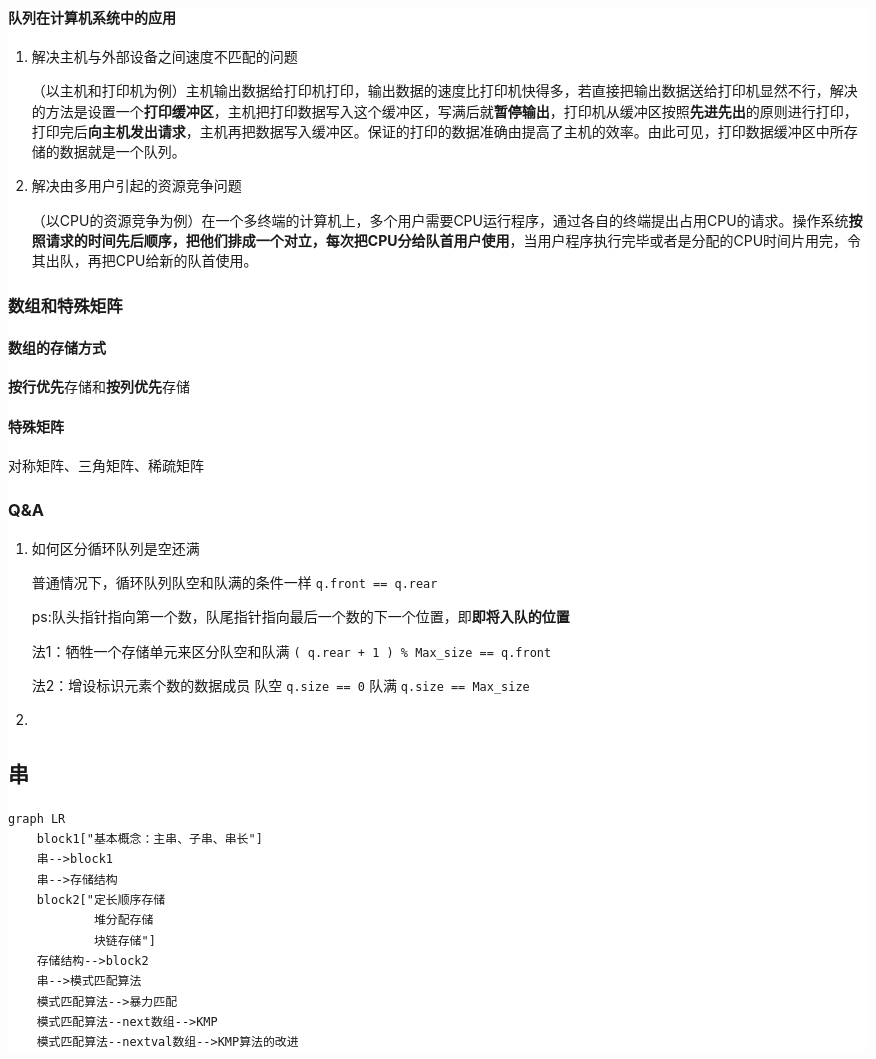 #### 队列在计算机系统中的应用

1. 解决主机与外部设备之间速度不匹配的问题

    （以主机和打印机为例）主机输出数据给打印机打印，输出数据的速度比打印机快得多，若直接把输出数据送给打印机显然不行，解决的方法是设置一个**打印缓冲区**，主机把打印数据写入这个缓冲区，写满后就**暂停输出**，打印机从缓冲区按照**先进先出**的原则进行打印，打印完后**向主机发出请求**，主机再把数据写入缓冲区。保证的打印的数据准确由提高了主机的效率。由此可见，打印数据缓冲区中所存储的数据就是一个队列。

2. 解决由多用户引起的资源竞争问题

    （以CPU的资源竞争为例）在一个多终端的计算机上，多个用户需要CPU运行程序，通过各自的终端提出占用CPU的请求。操作系统**按照请求的时间先后顺序，把他们排成一个对立，每次把CPU分给队首用户使用**，当用户程序执行完毕或者是分配的CPU时间片用完，令其出队，再把CPU给新的队首使用。



### 数组和特殊矩阵

#### 数组的存储方式

**按行优先**存储和**按列优先**存储

#### 特殊矩阵

对称矩阵、三角矩阵、稀疏矩阵



### Q&A

1. 如何区分循环队列是空还满

    普通情况下，循环队列队空和队满的条件一样  `q.front == q.rear`

    ps:队头指针指向第一个数，队尾指针指向最后一个数的下一个位置，即**即将入队的位置**

    法1：牺牲一个存储单元来区分队空和队满 `( q.rear + 1 ) % Max_size == q.front` 

    法2：增设标识元素个数的数据成员 队空 `q.size == 0`  队满 `q.size == Max_size` 

2. 

## 串

```mermaid
graph LR
	block1["基本概念：主串、子串、串长"]
	串-->block1
 	串-->存储结构
 	block2["定长顺序存储
 			堆分配存储
 			块链存储"]
 	存储结构-->block2
 	串-->模式匹配算法
 	模式匹配算法-->暴力匹配
 	模式匹配算法--next数组-->KMP
 	模式匹配算法--nextval数组-->KMP算法的改进
```
